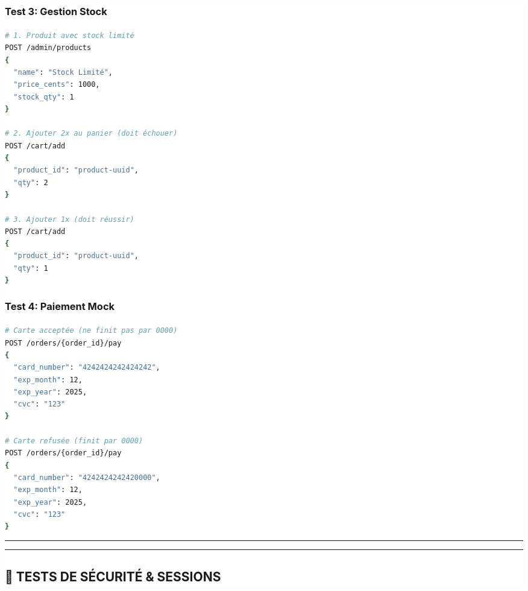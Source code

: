 ### **Test 3: Gestion Stock**
```bash
# 1. Produit avec stock limité
POST /admin/products
{
  "name": "Stock Limité",
  "price_cents": 1000,
  "stock_qty": 1
}

# 2. Ajouter 2x au panier (doit échouer)
POST /cart/add
{
  "product_id": "product-uuid",
  "qty": 2
}

# 3. Ajouter 1x (doit réussir)
POST /cart/add
{
  "product_id": "product-uuid",
  "qty": 1
}
```

### **Test 4: Paiement Mock**
```bash
# Carte acceptée (ne finit pas par 0000)
POST /orders/{order_id}/pay
{
  "card_number": "4242424242424242",
  "exp_month": 12,
  "exp_year": 2025,
  "cvc": "123"
}

# Carte refusée (finit par 0000)
POST /orders/{order_id}/pay
{
  "card_number": "4242424242420000",
  "exp_month": 12,
  "exp_year": 2025,
  "cvc": "123"
}
```

---

---

## 🔐 TESTS DE SÉCURITÉ & SESSIONS
